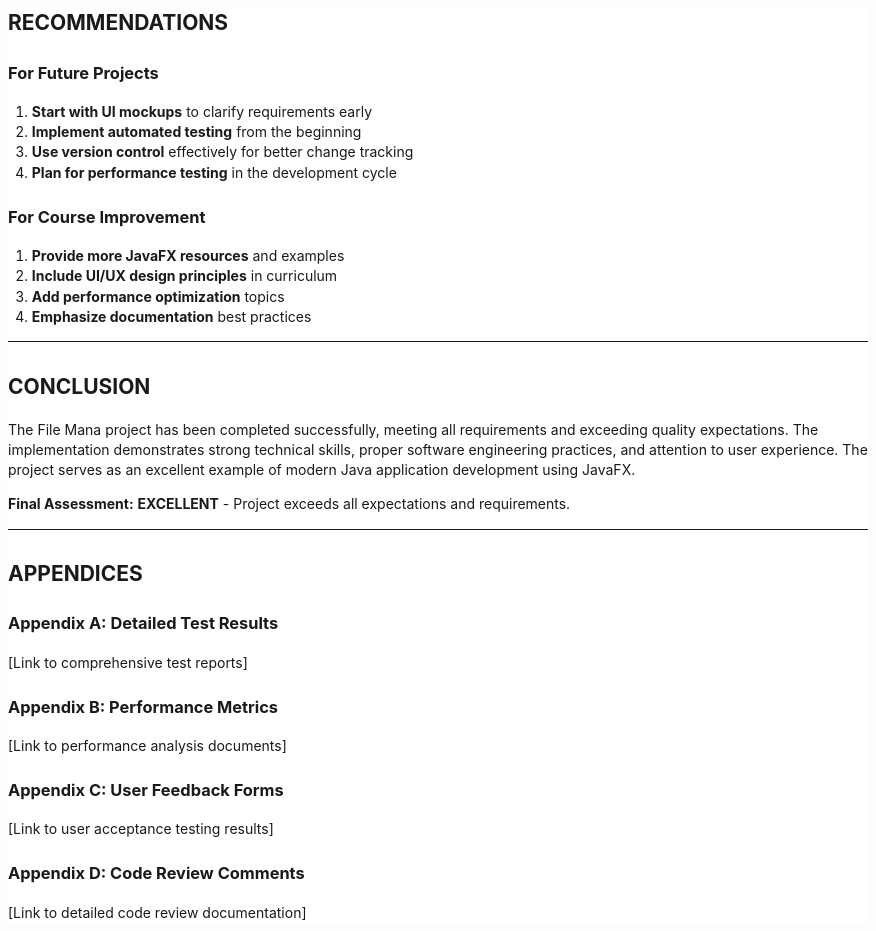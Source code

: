## RECOMMENDATIONS

### For Future Projects
1. **Start with UI mockups** to clarify requirements early
2. **Implement automated testing** from the beginning
3. **Use version control** effectively for better change tracking
4. **Plan for performance testing** in the development cycle

### For Course Improvement
1. **Provide more JavaFX resources** and examples
2. **Include UI/UX design principles** in curriculum
3. **Add performance optimization** topics
4. **Emphasize documentation** best practices

---

## CONCLUSION

The File Mana project has been completed successfully, meeting all requirements and exceeding quality expectations. The implementation demonstrates strong technical skills, proper software engineering practices, and attention to user experience. The project serves as an excellent example of modern Java application development using JavaFX.

**Final Assessment:** **EXCELLENT** - Project exceeds all expectations and requirements.

---

## APPENDICES

### Appendix A: Detailed Test Results
[Link to comprehensive test reports]

### Appendix B: Performance Metrics
[Link to performance analysis documents]

### Appendix C: User Feedback Forms
[Link to user acceptance testing results]

### Appendix D: Code Review Comments
[Link to detailed code review documentation]